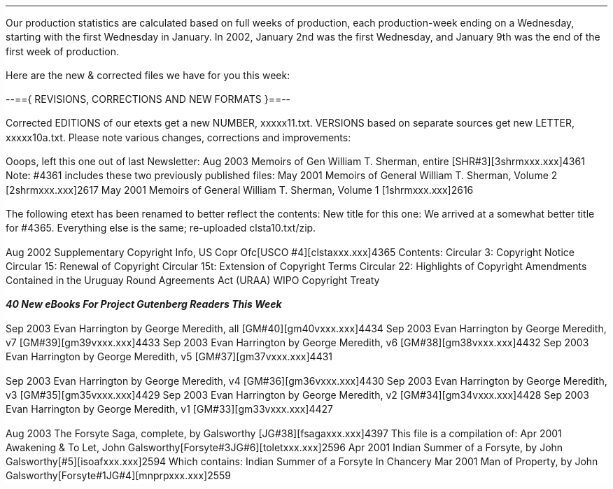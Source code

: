 ***

Our production statistics are calculated based on full weeks of production,
each production-week ending on a Wednesday, starting with the first Wednesday
in January.  In 2002, January 2nd was the first Wednesday, and January 9th
was the end of the first week of production.


Here are the new & corrected files we have for you this week:

--=={ REVISIONS, CORRECTIONS AND NEW FORMATS }==--

Corrected EDITIONS of our etexts get a new NUMBER, xxxxx11.txt.
VERSIONS based on separate sources get new LETTER, xxxxx10a.txt.
Please note various changes, corrections and improvements:


Ooops, left this one out of last Newsletter:
Aug 2003 Memoirs of Gen William T. Sherman, entire  [SHR#3][3shrmxxx.xxx]4361
Note:  #4361 includes these two previously published files:
May 2001 Memoirs of General William T. Sherman, Volume 2   [2shrmxxx.xxx]2617
May 2001 Memoirs of General William T. Sherman, Volume 1   [1shrmxxx.xxx]2616


The following etext has been renamed to better reflect the contents:
New title for this one:
We arrived at a somewhat better title for #4365.
Everything else is the same; re-uploaded clsta10.txt/zip.

Aug 2002 Supplementary Copyright Info, US Copr Ofc[USCO #4][clstaxxx.xxx]4365
   Contents:
   Circular 3: Copyright Notice
   Circular 15: Renewal of Copyright
   Circular 15t: Extension of Copyright Terms
   Circular 22: Highlights of Copyright Amendments
            Contained in the Uruguay Round Agreements Act (URAA)
   WIPO Copyright Treaty


***40 New eBooks For Project Gutenberg Readers This Week***

Sep 2003 Evan Harrington by George Meredith, all    [GM#40][gm40vxxx.xxx]4434
Sep 2003 Evan Harrington by George Meredith, v7     [GM#39][gm39vxxx.xxx]4433
Sep 2003 Evan Harrington by George Meredith, v6     [GM#38][gm38vxxx.xxx]4432
Sep 2003 Evan Harrington by George Meredith, v5     [GM#37][gm37vxxx.xxx]4431

Sep 2003 Evan Harrington by George Meredith, v4     [GM#36][gm36vxxx.xxx]4430
Sep 2003 Evan Harrington by George Meredith, v3     [GM#35][gm35vxxx.xxx]4429
Sep 2003 Evan Harrington by George Meredith, v2     [GM#34][gm34vxxx.xxx]4428
Sep 2003 Evan Harrington by George Meredith, v1     [GM#33][gm33vxxx.xxx]4427


Aug 2003 The Forsyte Saga, complete, by Galsworthy  [JG#38][fsagaxxx.xxx]4397
This file is a compilation of:
Apr 2001 Awakening & To Let, John Galsworthy[Forsyte#3JG#6][toletxxx.xxx]2596
Apr 2001 Indian Summer of a Forsyte, by John Galsworthy[#5][isoafxxx.xxx]2594
  Which contains:
  Indian Summer of a Forsyte
  In Chancery
Mar 2001 Man of Property, by John Galsworthy[Forsyte#1JG#4][mnprpxxx.xxx]2559
